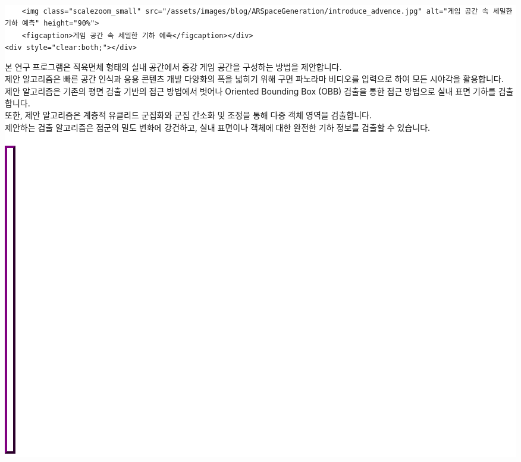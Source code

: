         <img class="scalezoom_small" src="/assets/images/blog/ARSpaceGeneration/introduce_advence.jpg" alt="게임 공간 속 세밀한 기하 예측" height="90%">
        <figcaption>게임 공간 속 세밀한 기하 예측</figcaption></div>
    <div style="clear:both;"></div>
</div>
본 연구 프로그램은 직육면체 형태의 실내 공간에서 증강 게임 공간을 구성하는 방법을 제안합니다.<br>
제안 알고리즘은 빠른 공간 인식과 응용 콘텐츠 개발 다양화의 폭을 넓히기 위해 구면 파노라마 비디오를 입력으로 하여 모든 시야각을 활용합니다.<br>
제안 알고리즘은 기존의 평면 검출 기반의 접근 방법에서 벗어나 Oriented Bounding Box (OBB) 검출을 통한 접근 방법으로 실내 표면 기하를 검출합니다.<br>
또한, 제안 알고리즘은 계층적 유클리드 군집화와 군집 간소화 및 조정을 통해 다중 객체 영역을 검출합니다.<br>
제안하는 검출 알고리즘은 점군의 밀도 변화에 강건하고, 실내 표면이나 객체에 대한 완전한 기하 정보를 검출할 수 있습니다.<br>
<br>
<div class="text-center">
	<div class="text-center text-bold" style="height:500px; border:4px outset purple; display:inline-block; margin-right:5px; padding:5px;">